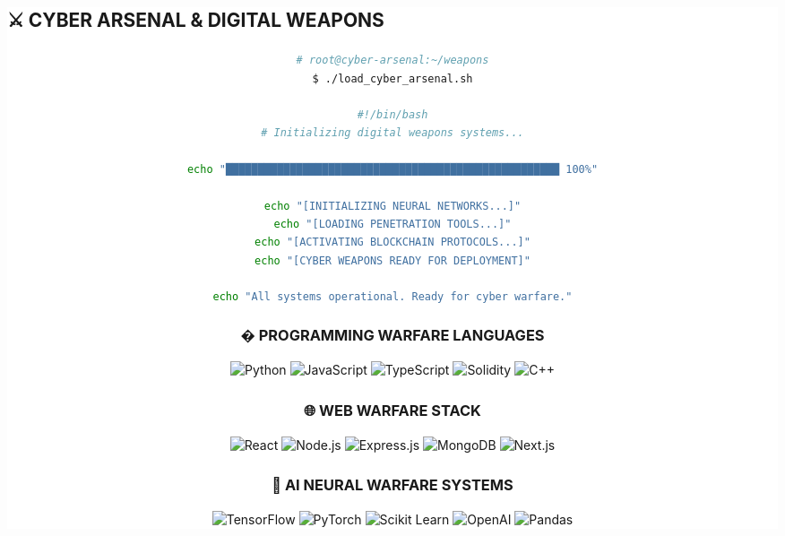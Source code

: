 ## ⚔️ CYBER ARSENAL & DIGITAL WEAPONS

<div align="center">

```bash
# root@cyber-arsenal:~/weapons
$ ./load_cyber_arsenal.sh

#!/bin/bash
# Initializing digital weapons systems...

echo "████████████████████████████████████████████████████ 100%"

echo "[INITIALIZING NEURAL NETWORKS...]"
echo "[LOADING PENETRATION TOOLS...]"
echo "[ACTIVATING BLOCKCHAIN PROTOCOLS...]"
echo "[CYBER WEAPONS READY FOR DEPLOYMENT]"

echo "All systems operational. Ready for cyber warfare."
```

### � PROGRAMMING WARFARE LANGUAGES
![Python](https://img.shields.io/badge/PYTHON-3776AB?style=for-the-badge&logo=python&logoColor=white&labelColor=000000)
![JavaScript](https://img.shields.io/badge/JAVASCRIPT-F7DF1E?style=for-the-badge&logo=javascript&logoColor=black&labelColor=000000)
![TypeScript](https://img.shields.io/badge/TYPESCRIPT-007ACC?style=for-the-badge&logo=typescript&logoColor=white&labelColor=000000)
![Solidity](https://img.shields.io/badge/SOLIDITY-363636?style=for-the-badge&logo=solidity&logoColor=white&labelColor=000000)
![C++](https://img.shields.io/badge/C++-00599C?style=for-the-badge&logo=c%2B%2B&logoColor=white&labelColor=000000)

### 🌐 WEB WARFARE STACK
![React](https://img.shields.io/badge/REACT-20232A?style=for-the-badge&logo=react&logoColor=61DAFB&labelColor=000000)
![Node.js](https://img.shields.io/badge/NODE.JS-43853D?style=for-the-badge&logo=node.js&logoColor=white&labelColor=000000)
![Express.js](https://img.shields.io/badge/EXPRESS.JS-404D59?style=for-the-badge&labelColor=000000)
![MongoDB](https://img.shields.io/badge/MONGODB-4EA94B?style=for-the-badge&logo=mongodb&logoColor=white&labelColor=000000)
![Next.js](https://img.shields.io/badge/NEXT.JS-000000?style=for-the-badge&logo=next.js&logoColor=white&labelColor=000000)

### 🤖 AI NEURAL WARFARE SYSTEMS
![TensorFlow](https://img.shields.io/badge/TENSORFLOW-FF6F00?style=for-the-badge&logo=tensorflow&logoColor=white&labelColor=000000)
![PyTorch](https://img.shields.io/badge/PYTORCH-EE4C2C?style=for-the-badge&logo=pytorch&logoColor=white&labelColor=000000)
![Scikit Learn](https://img.shields.io/badge/SCIKIT_LEARN-F7931E?style=for-the-badge&logo=scikit-learn&logoColor=white&labelColor=000000)
![OpenAI](https://img.shields.io/badge/OPENAI-412991?style=for-the-badge&logo=openai&logoColor=white&labelColor=000000)
![Pandas](https://img.shields.io/badge/PANDAS-150458?style=for-the-badge&logo=pandas&logoColor=white&labelColor=000000)
